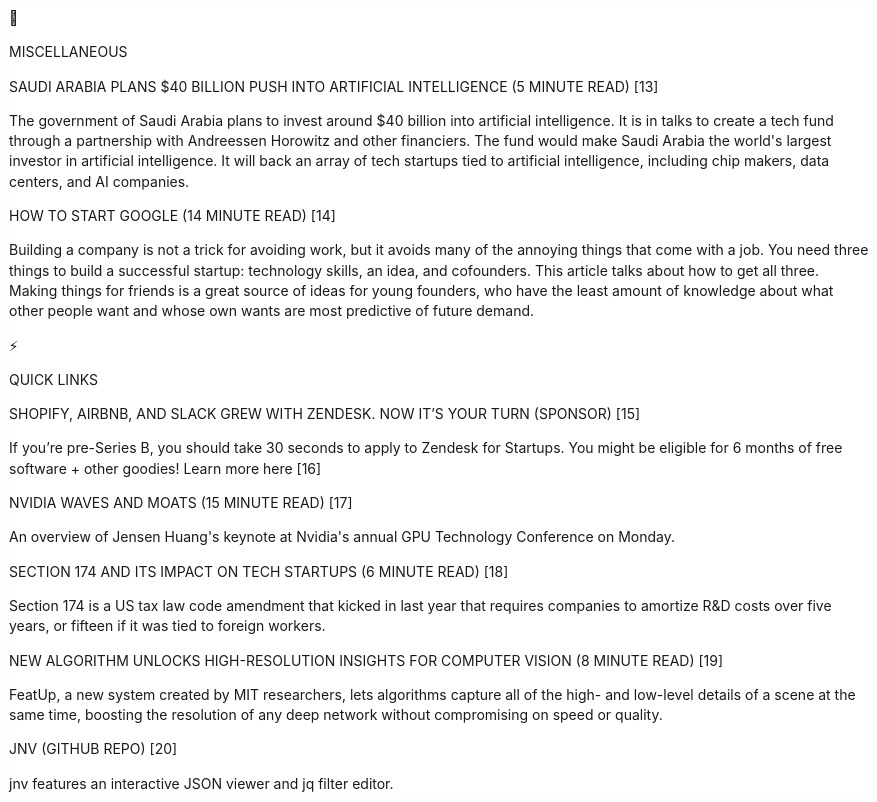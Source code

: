 🎁 

MISCELLANEOUS

 SAUDI ARABIA PLANS $40 BILLION PUSH INTO ARTIFICIAL INTELLIGENCE (5
MINUTE READ) [13] 

 The government of Saudi Arabia plans to invest around $40 billion
into artificial intelligence. It is in talks to create a tech fund
through a partnership with Andreessen Horowitz and other financiers.
The fund would make Saudi Arabia the world's largest investor in
artificial intelligence. It will back an array of tech startups tied
to artificial intelligence, including chip makers, data centers, and
AI companies. 

 HOW TO START GOOGLE (14 MINUTE READ) [14] 

 Building a company is not a trick for avoiding work, but it avoids
many of the annoying things that come with a job. You need three
things to build a successful startup: technology skills, an idea, and
cofounders. This article talks about how to get all three. Making
things for friends is a great source of ideas for young founders, who
have the least amount of knowledge about what other people want and
whose own wants are most predictive of future demand. 

⚡ 

QUICK LINKS

 SHOPIFY, AIRBNB, AND SLACK GREW WITH ZENDESK. NOW IT’S YOUR TURN
(SPONSOR) [15] 

 If you’re pre-Series B, you should take 30 seconds to apply to
Zendesk for Startups. You might be eligible for 6 months of free
software + other goodies! Learn more here [16] 

 NVIDIA WAVES AND MOATS (15 MINUTE READ) [17] 

 An overview of Jensen Huang's keynote at Nvidia's annual GPU
Technology Conference on Monday. 

 SECTION 174 AND ITS IMPACT ON TECH STARTUPS (6 MINUTE READ) [18] 

 Section 174 is a US tax law code amendment that kicked in last year
that requires companies to amortize R&D costs over five years, or
fifteen if it was tied to foreign workers. 

 NEW ALGORITHM UNLOCKS HIGH-RESOLUTION INSIGHTS FOR COMPUTER VISION (8
MINUTE READ) [19] 

 FeatUp, a new system created by MIT researchers, lets algorithms
capture all of the high- and low-level details of a scene at the same
time, boosting the resolution of any deep network without compromising
on speed or quality. 

 JNV (GITHUB REPO) [20] 

 jnv features an interactive JSON viewer and jq filter editor. 
